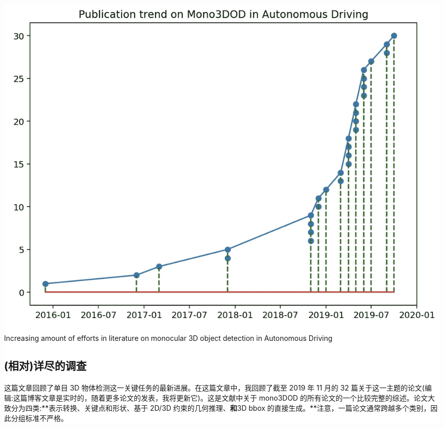 ![](img/6af7f317899f04bfcbd76daf283babdf.png)

Increasing amount of efforts in literature on monocular 3D object detection in Autonomous Driving

## (相对)详尽的调查

这篇文章回顾了单目 3D 物体检测这一关键任务的最新进展。在这篇文章中，我回顾了截至 2019 年 11 月的 32 篇关于这一主题的论文(编辑:这篇博客文章是实时的，随着更多论文的发表，我将更新它)。这是文献中关于 mono3DOD 的所有论文的一个比较完整的综述。论文大致分为四类:**表示转换、关键点和形状、基于 2D/3D 约束的几何推理、**和**3D bbox 的直接生成。**注意，一篇论文通常跨越多个类别，因此分组标准不严格。
